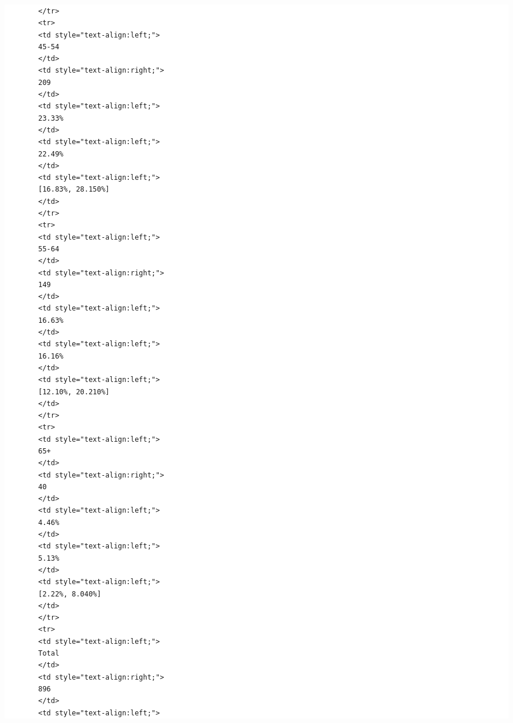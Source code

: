             </tr>
            <tr>
            <td style="text-align:left;">
            45-54
            </td>
            <td style="text-align:right;">
            209
            </td>
            <td style="text-align:left;">
            23.33%
            </td>
            <td style="text-align:left;">
            22.49%
            </td>
            <td style="text-align:left;">
            [16.83%, 28.150%]
            </td>
            </tr>
            <tr>
            <td style="text-align:left;">
            55-64
            </td>
            <td style="text-align:right;">
            149
            </td>
            <td style="text-align:left;">
            16.63%
            </td>
            <td style="text-align:left;">
            16.16%
            </td>
            <td style="text-align:left;">
            [12.10%, 20.210%]
            </td>
            </tr>
            <tr>
            <td style="text-align:left;">
            65+
            </td>
            <td style="text-align:right;">
            40
            </td>
            <td style="text-align:left;">
            4.46%
            </td>
            <td style="text-align:left;">
            5.13%
            </td>
            <td style="text-align:left;">
            [2.22%, 8.040%]
            </td>
            </tr>
            <tr>
            <td style="text-align:left;">
            Total
            </td>
            <td style="text-align:right;">
            896
            </td>
            <td style="text-align:left;">
